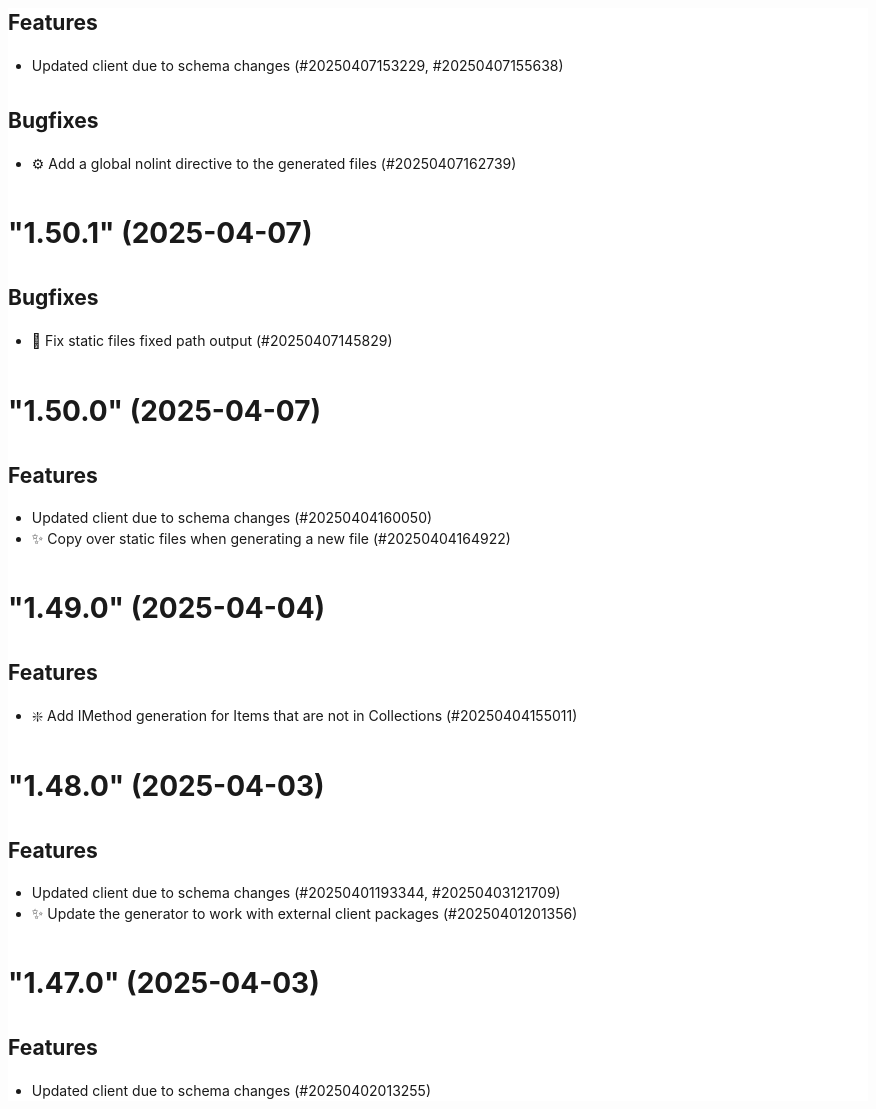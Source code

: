 Features
--------

- Updated client due to schema changes (#20250407153229, #20250407155638)


Bugfixes
--------

- :gear: Add a global nolint directive to the generated files (#20250407162739)



"1.50.1" (2025-04-07)
=====================

Bugfixes
--------

- :bug: Fix static files fixed path output (#20250407145829)



"1.50.0" (2025-04-07)
=====================

Features
--------

- Updated client due to schema changes (#20250404160050)
- :sparkles: Copy over static files when generating a new file (#20250404164922)



"1.49.0" (2025-04-04)
=====================

Features
--------

- :sparkle: Add IMethod generation for Items that are not in Collections (#20250404155011)



"1.48.0" (2025-04-03)
=====================

Features
--------

- Updated client due to schema changes (#20250401193344, #20250403121709)
- :sparkles: Update the generator to work with external client packages (#20250401201356)



"1.47.0" (2025-04-03)
=====================

Features
--------

- Updated client due to schema changes (#20250402013255)
